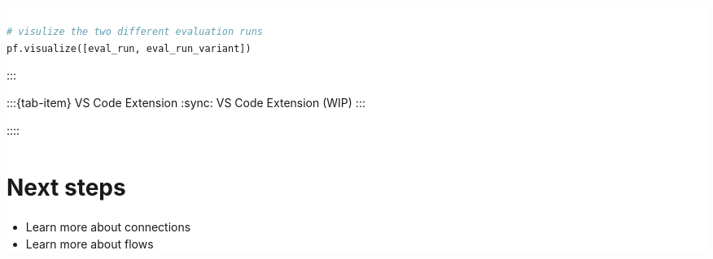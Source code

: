 ```python

# visulize the two different evaluation runs
pf.visualize([eval_run, eval_run_variant])
```

:::

:::{tab-item} VS Code Extension
:sync: VS Code Extension
(WIP)
:::

::::

# Next steps

- Learn more about connections
- Learn more about flows


